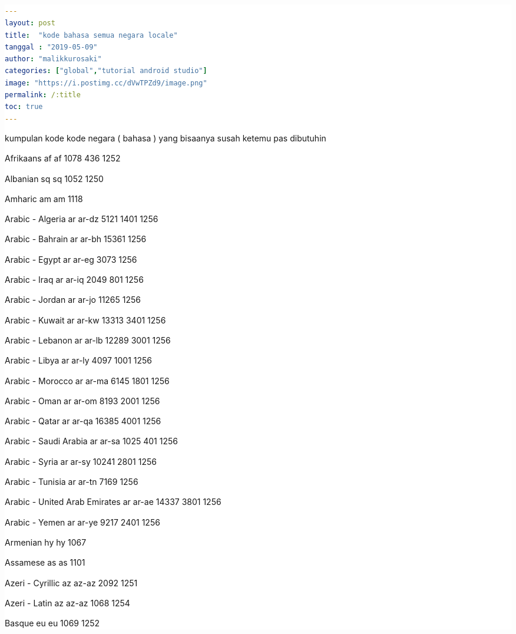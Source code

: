 ```yaml
---
layout: post
title:  "kode bahasa semua negara locale"
tanggal : "2019-05-09"
author: "malikkurosaki"
categories: ["global","tutorial android studio"]
image: "https://i.postimg.cc/dVwTPZd9/image.png"
permalink: /:title
toc: true
---
```

kumpulan kode kode negara ( bahasa ) yang bisaanya susah ketemu pas dibutuhin 

Afrikaans	af	af	1078	436	1252

Albanian	sq	sq	1052		1250

Amharic	am	am	1118		

Arabic - Algeria	ar	ar-dz	5121	1401	1256

Arabic - Bahrain	ar	ar-bh	15361		1256

Arabic - Egypt	ar	ar-eg	3073		1256

Arabic - Iraq	ar	ar-iq	2049	801	1256

Arabic - Jordan	ar	ar-jo	11265		1256

Arabic - Kuwait	ar	ar-kw	13313	3401	1256

Arabic - Lebanon	ar	ar-lb	12289	3001	1256

Arabic - Libya	ar	ar-ly	4097	1001	1256

Arabic - Morocco	ar	ar-ma	6145	1801	1256

Arabic - Oman	ar	ar-om	8193	2001	1256

Arabic - Qatar	ar	ar-qa	16385	4001	1256

Arabic - Saudi Arabia	ar	ar-sa	1025	401	1256

Arabic - Syria	ar	ar-sy	10241	2801	1256

Arabic - Tunisia	ar	ar-tn	7169		1256

Arabic - United Arab Emirates	ar	ar-ae	14337	3801	1256

Arabic - Yemen	ar	ar-ye	9217	2401	1256

Armenian	hy	hy	1067		

Assamese	as	as	1101		

Azeri - Cyrillic	az	az-az	2092		1251

Azeri - Latin	az	az-az	1068		1254

Basque	eu	eu	1069		1252
